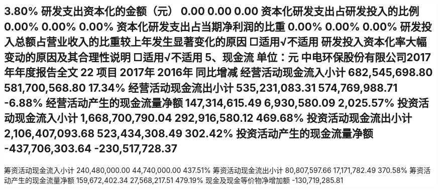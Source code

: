 3.80%
研发支出资本化的金额（元）
0.00
0.00
0.00
资本化研发支出占研发投入的比例
0.00%
0.00%
0.00%
资本化研发支出占当期净利润的比重
0.00%
0.00%
0.00%
研发投入总额占营业收入的比重较上年发生显著变化的原因
□适用√不适用
研发投入资本化率大幅变动的原因及其合理性说明
□适用√不适用
5、现金流
单位：元
中电环保股份有限公司2017年年度报告全文
22
项目
2017年
2016年
同比增减
经营活动现金流入小计
682,545,698.80
581,700,568.80
17.34%
经营活动现金流出小计
535,231,083.31
574,769,988.71
-6.88%
经营活动产生的现金流量净额
147,314,615.49
6,930,580.09
2,025.57%
投资活动现金流入小计
1,668,700,790.04
292,916,580.12
469.68%
投资活动现金流出小计
2,106,407,093.68
523,434,308.49
302.42%
投资活动产生的现金流量净额
-437,706,303.64
-230,517,728.37
----
筹资活动现金流入小计
240,480,000.00
44,740,000.00
437.51%
筹资活动现金流出小计
80,807,597.66
17,171,782.49
370.58%
筹资活动产生的现金流量净额
159,672,402.34
27,568,217.51
479.19%
现金及现金等价物净增加额
-130,719,285.81